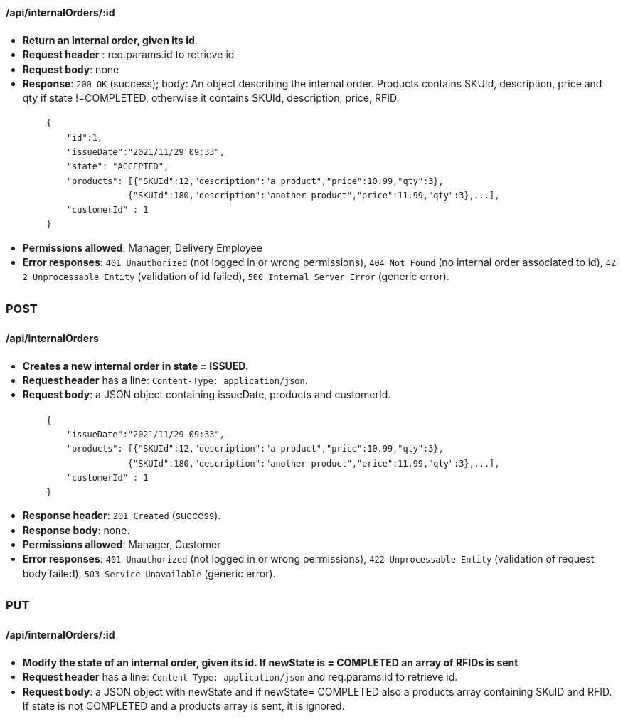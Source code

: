 #### **/api/internalOrders/:id**

- **Return an internal order, given its id**.
- **Request header** : req.params.id to retrieve id
- **Request body**: none
- **Response**: `200 OK` (success); body: An object describing the internal order. Products contains SKUId, description, price and qty if state !=COMPLETED, otherwise it contains SKUId, description, price, RFID.
    
```
        {
            "id":1,
            "issueDate":"2021/11/29 09:33",
            "state": "ACCEPTED",
            "products": [{"SKUId":12,"description":"a product","price":10.99,"qty":3},
                        {"SKUId":180,"description":"another product","price":11.99,"qty":3},...],
            "customerId" : 1
        }
```


- **Permissions allowed**:  Manager, Delivery Employee
- **Error responses**: `401 Unauthorized` (not logged in or wrong permissions), `404 Not Found` (no internal order associated to id), `422 Unprocessable Entity` (validation of id failed), `500 Internal Server Error` (generic error).

### POST

#### **/api/internalOrders**

- **Creates a new internal order in state = ISSUED.**
- **Request header** has a line: `Content-Type: application/json`.
- **Request body**: a JSON object containing issueDate, products and customerId.
    
    
```
        {
            "issueDate":"2021/11/29 09:33",
            "products": [{"SKUId":12,"description":"a product","price":10.99,"qty":3},
                        {"SKUId":180,"description":"another product","price":11.99,"qty":3},...],
            "customerId" : 1
        }
```


- **Response header**:  `201 Created` (success). 
- **Response body**: none.
- **Permissions allowed**:  Manager, Customer
- **Error responses**: `401 Unauthorized` (not logged in or wrong permissions), `422 Unprocessable Entity` (validation of request body failed), `503 Service Unavailable` (generic error).

### PUT
#### **/api/internalOrders/:id**

- **Modify the state of an internal order, given its id. If newState is = COMPLETED an array of RFIDs is sent**
- **Request header** has a line: `Content-Type: application/json` and req.params.id to retrieve id.
- **Request body**: a JSON object with newState and if newState= COMPLETED also a products array containing SKuID and RFID. If state is not COMPLETED and a products array is sent, it is ignored.
    